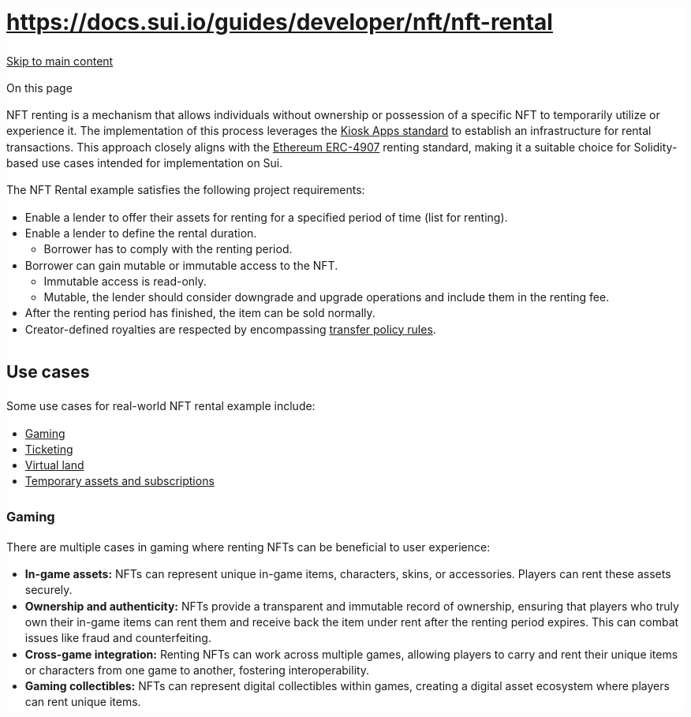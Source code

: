 # https://docs.sui.io/guides/developer/nft/nft-rental

[Skip to main content](https://docs.sui.io/guides/developer/nft/nft-rental#__docusaurus_skipToContent_fallback)

On this page

NFT renting is a mechanism that allows individuals without ownership or possession of a specific NFT to temporarily utilize or experience it. The implementation of this process leverages the [Kiosk Apps standard](https://docs.sui.io/standards/kiosk-apps) to establish an infrastructure for rental transactions. This approach closely aligns with the [Ethereum ERC-4907](https://eips.ethereum.org/EIPS/eip-4907) renting standard, making it a suitable choice for Solidity-based use cases intended for implementation on Sui.

The NFT Rental example satisfies the following project requirements:

- Enable a lender to offer their assets for renting for a specified period of time (list for renting).
- Enable a lender to define the rental duration.
  - Borrower has to comply with the renting period.
- Borrower can gain mutable or immutable access to the NFT.
  - Immutable access is read-only.
  - Mutable, the lender should consider downgrade and upgrade operations and include them in the renting fee.
- After the renting period has finished, the item can be sold normally.
- Creator-defined royalties are respected by encompassing [transfer policy rules](https://docs.sui.io/concepts/transfers/custom-rules).

## Use cases [​](https://docs.sui.io/guides/developer/nft/nft-rental\#use-cases "Direct link to Use cases")

Some use cases for real-world NFT rental example include:

- [Gaming](https://docs.sui.io/guides/developer/nft/nft-rental#gaming)
- [Ticketing](https://docs.sui.io/guides/developer/nft/nft-rental#ticketing)
- [Virtual land](https://docs.sui.io/guides/developer/nft/nft-rental#virtual-land)
- [Temporary assets and subscriptions](https://docs.sui.io/guides/developer/nft/nft-rental#temp-assets-subs)

### Gaming [​](https://docs.sui.io/guides/developer/nft/nft-rental\#gaming "Direct link to Gaming")

There are multiple cases in gaming where renting NFTs can be beneficial to user experience:

- **In-game assets:** NFTs can represent unique in-game items, characters, skins, or accessories. Players can rent these assets securely.
- **Ownership and authenticity:** NFTs provide a transparent and immutable record of ownership, ensuring that players who truly own their in-game items can rent them and receive back the item under rent after the renting period expires. This can combat issues like fraud and counterfeiting.
- **Cross-game integration:** Renting NFTs can work across multiple games, allowing players to carry and rent their unique items or characters from one game to another, fostering interoperability.
- **Gaming collectibles:** NFTs can represent digital collectibles within games, creating a digital asset ecosystem where players can rent unique items.
